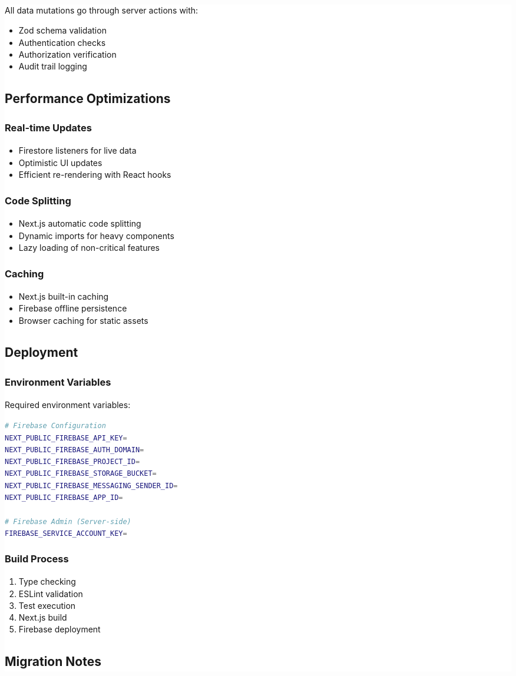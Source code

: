 All data mutations go through server actions with:
- Zod schema validation
- Authentication checks
- Authorization verification
- Audit trail logging

## Performance Optimizations

### Real-time Updates
- Firestore listeners for live data
- Optimistic UI updates
- Efficient re-rendering with React hooks

### Code Splitting
- Next.js automatic code splitting
- Dynamic imports for heavy components
- Lazy loading of non-critical features

### Caching
- Next.js built-in caching
- Firebase offline persistence
- Browser caching for static assets

## Deployment

### Environment Variables

Required environment variables:
```bash
# Firebase Configuration
NEXT_PUBLIC_FIREBASE_API_KEY=
NEXT_PUBLIC_FIREBASE_AUTH_DOMAIN=
NEXT_PUBLIC_FIREBASE_PROJECT_ID=
NEXT_PUBLIC_FIREBASE_STORAGE_BUCKET=
NEXT_PUBLIC_FIREBASE_MESSAGING_SENDER_ID=
NEXT_PUBLIC_FIREBASE_APP_ID=

# Firebase Admin (Server-side)
FIREBASE_SERVICE_ACCOUNT_KEY=
```

### Build Process

1. Type checking
2. ESLint validation
3. Test execution
4. Next.js build
5. Firebase deployment

## Migration Notes
